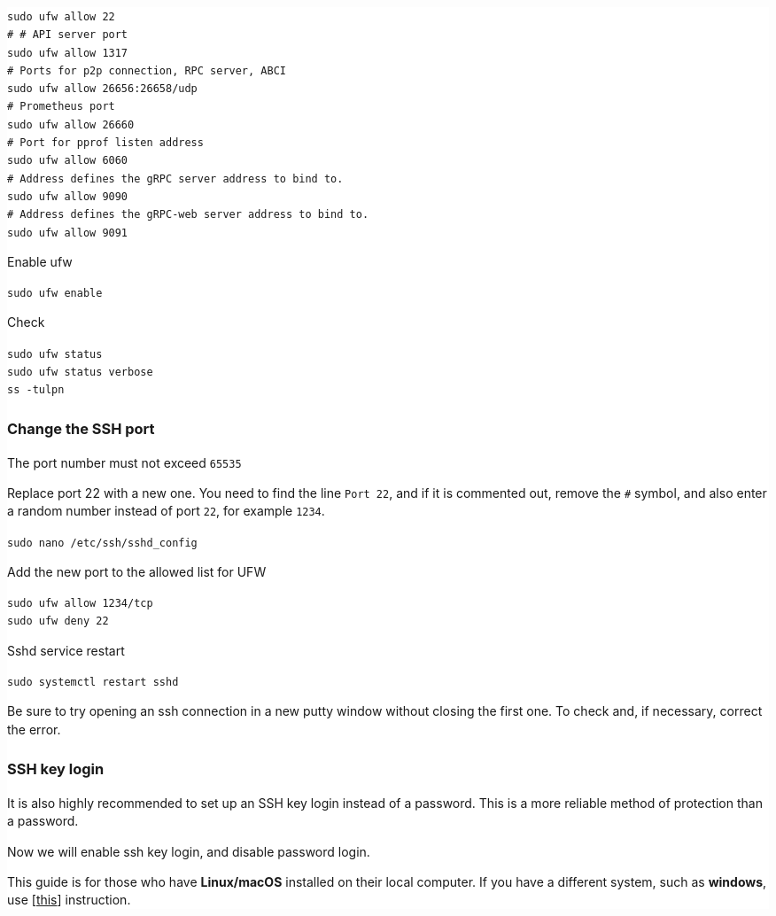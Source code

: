```
sudo ufw allow 22
# # API server port
sudo ufw allow 1317
# Ports for p2p connection, RPC server, ABCI
sudo ufw allow 26656:26658/udp
# Prometheus port
sudo ufw allow 26660
# Port for pprof listen address
sudo ufw allow 6060
# Address defines the gRPC server address to bind to.
sudo ufw allow 9090
# Address defines the gRPC-web server address to bind to.
sudo ufw allow 9091
```
Enable ufw
```
sudo ufw enable
```
Check
```
sudo ufw status
sudo ufw status verbose
ss -tulpn
```
### Change the SSH port
The port number must not exceed `65535`

Replace port 22 with a new one.
You need to find the line `Port 22`, and if it is commented out, remove the `#` symbol, and also enter a random number instead of port `22`, for example `1234`.
```
sudo nano /etc/ssh/sshd_config
```
Add the new port to the allowed list for UFW
```
sudo ufw allow 1234/tcp
sudo ufw deny 22
```
Sshd service restart
```
sudo systemctl restart sshd
```
Be sure to try opening an ssh connection in a new putty window without closing the first one. To check and, if necessary, correct the error.
### SSH key login
It is also highly recommended to set up an SSH key login instead of a password. This is a more reliable method of protection than a password.

Now we will enable ssh key login, and disable password login. 

This guide is for those who have **Linux/macOS** installed on their local computer. If you have a different system, such as **windows**, use [[this](https://surftest.gitbook.io/axelar-wiki/english/security-setup/ssh-key-login-+-disable-password)] instruction.
